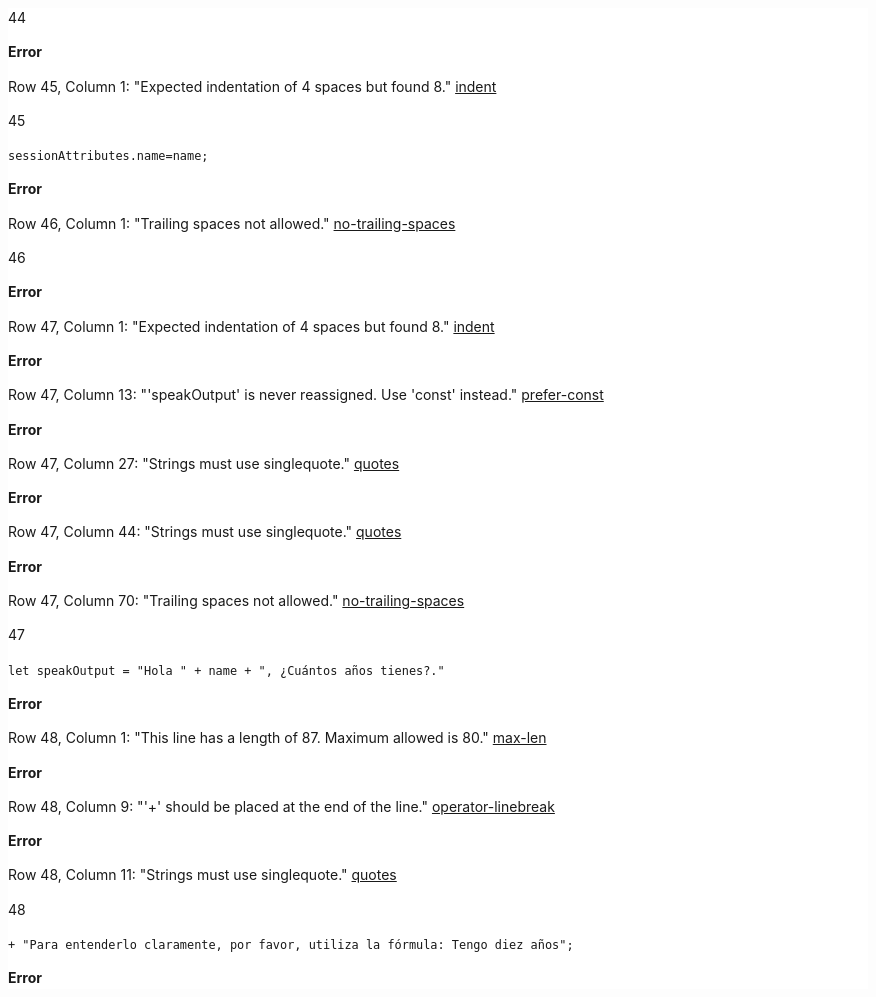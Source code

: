 44

**Error**

Row 45, Column 1: "Expected indentation of 4 spaces but found 8." [indent](http://eslint.org/docs/rules/indent)

45

`sessionAttributes.name=name;`

**Error**

Row 46, Column 1: "Trailing spaces not allowed." [no-trailing-spaces](http://eslint.org/docs/rules/no-trailing-spaces)

46

**Error**

Row 47, Column 1: "Expected indentation of 4 spaces but found 8." [indent](http://eslint.org/docs/rules/indent)

**Error**

Row 47, Column 13: "'speakOutput' is never reassigned. Use 'const' instead." [prefer-const](http://eslint.org/docs/rules/prefer-const)

**Error**

Row 47, Column 27: "Strings must use singlequote." [quotes](http://eslint.org/docs/rules/quotes)

**Error**

Row 47, Column 44: "Strings must use singlequote." [quotes](http://eslint.org/docs/rules/quotes)

**Error**

Row 47, Column 70: "Trailing spaces not allowed." [no-trailing-spaces](http://eslint.org/docs/rules/no-trailing-spaces)

47

`let speakOutput = "Hola " + name + ", ¿Cuántos años tienes?."`

**Error**

Row 48, Column 1: "This line has a length of 87. Maximum allowed is 80." [max-len](http://eslint.org/docs/rules/max-len)

**Error**

Row 48, Column 9: "'+' should be placed at the end of the line." [operator-linebreak](http://eslint.org/docs/rules/operator-linebreak)

**Error**

Row 48, Column 11: "Strings must use singlequote." [quotes](http://eslint.org/docs/rules/quotes)

48

`+ "Para entenderlo claramente, por favor, utiliza la fórmula: Tengo diez años";`

**Error**
